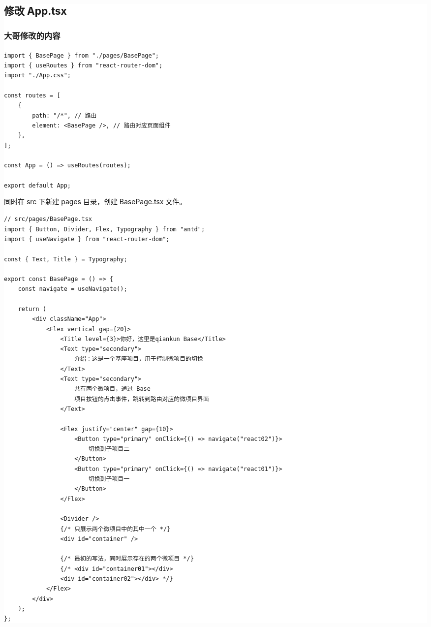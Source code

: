 ## 修改 App.tsx
### 大哥修改的内容
```tsx
import { BasePage } from "./pages/BasePage";
import { useRoutes } from "react-router-dom";
import "./App.css";

const routes = [
	{
		path: "/*", // 路由
		element: <BasePage />, // 路由对应页面组件
	},
];

const App = () => useRoutes(routes);

export default App;
```
同时在 src 下新建 pages 目录，创建 BasePage.tsx 文件。
```tsx
// src/pages/BasePage.tsx
import { Button, Divider, Flex, Typography } from "antd";
import { useNavigate } from "react-router-dom";

const { Text, Title } = Typography;

export const BasePage = () => {
	const navigate = useNavigate();

	return (
		<div className="App">
			<Flex vertical gap={20}>
				<Title level={3}>你好，这里是qiankun Base</Title>
				<Text type="secondary">
					介绍：这是一个基座项目，用于控制微项目的切换
				</Text>
				<Text type="secondary">
					共有两个微项目，通过 Base
					项目按钮的点击事件，跳转到路由对应的微项目界面
				</Text>

				<Flex justify="center" gap={10}>
					<Button type="primary" onClick={() => navigate("react02")}>
						切换到子项目二
					</Button>
					<Button type="primary" onClick={() => navigate("react01")}>
						切换到子项目一
					</Button>
				</Flex>

				<Divider />
				{/* 只展示两个微项目中的其中一个 */}
				<div id="container" />

				{/* 最初的写法，同时展示存在的两个微项目 */}
				{/* <div id="container01"></div>
				<div id="container02"></div> */}
			</Flex>
		</div>
	);
};

```